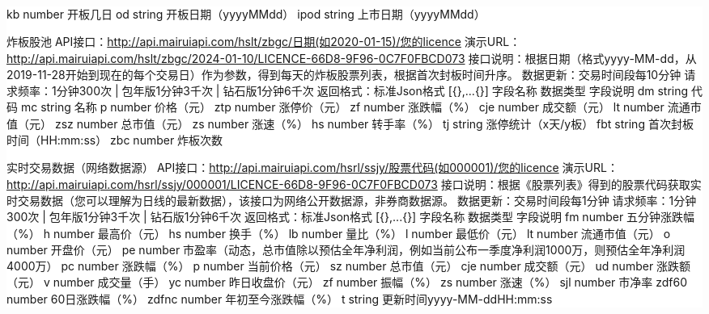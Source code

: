 kb	number	开板几日
od	string	开板日期（yyyyMMdd）
ipod	string	上市日期（yyyyMMdd）

炸板股池
API接口：http://api.mairuiapi.com/hslt/zbgc/日期(如2020-01-15)/您的licence
演示URL：http://api.mairuiapi.com/hslt/zbgc/2024-01-10/LICENCE-66D8-9F96-0C7F0FBCD073
接口说明：根据日期（格式yyyy-MM-dd，从2019-11-28开始到现在的每个交易日）作为参数，得到每天的炸板股票列表，根据首次封板时间升序。
数据更新：交易时间段每10分钟
请求频率：1分钟300次 | 包年版1分钟3千次 | 钻石版1分钟6千次
返回格式：标准Json格式      [{},...{}]
字段名称	数据类型	字段说明
dm	string	代码
mc	string	名称
p	number	价格（元）
ztp	number	涨停价（元）
zf	number	涨跌幅（%）
cje	number	成交额（元）
lt	number	流通市值（元）
zsz	number	总市值（元）
zs	number	涨速（%）
hs	number	转手率（%）
tj	string	涨停统计（x天/y板）
fbt	string	首次封板时间（HH:mm:ss）
zbc	number	炸板次数

实时交易数据（网络数据源）
API接口：http://api.mairuiapi.com/hsrl/ssjy/股票代码(如000001)/您的licence
演示URL：http://api.mairuiapi.com/hsrl/ssjy/000001/LICENCE-66D8-9F96-0C7F0FBCD073
接口说明：根据《股票列表》得到的股票代码获取实时交易数据（您可以理解为日线的最新数据），该接口为网络公开数据源，非券商数据源。
数据更新：交易时间段每1分钟
请求频率：1分钟300次 | 包年版1分钟3千次 | 钻石版1分钟6千次
返回格式：标准Json格式      [{},...{}]
字段名称	数据类型	字段说明
fm	number	五分钟涨跌幅（%）
h	number	最高价（元）
hs	number	换手（%）
lb	number	量比（%）
l	number	最低价（元）
lt	number	流通市值（元）
o	number	开盘价（元）
pe	number	市盈率（动态，总市值除以预估全年净利润，例如当前公布一季度净利润1000万，则预估全年净利润4000万）
pc	number	涨跌幅（%）
p	number	当前价格（元）
sz	number	总市值（元）
cje	number	成交额（元）
ud	number	涨跌额（元）
v	number	成交量（手）
yc	number	昨日收盘价（元）
zf	number	振幅（%）
zs	number	涨速（%）
sjl	number	市净率
zdf60	number	60日涨跌幅（%）
zdfnc	number	年初至今涨跌幅（%）
t	string	更新时间yyyy-MM-ddHH:mm:ss

